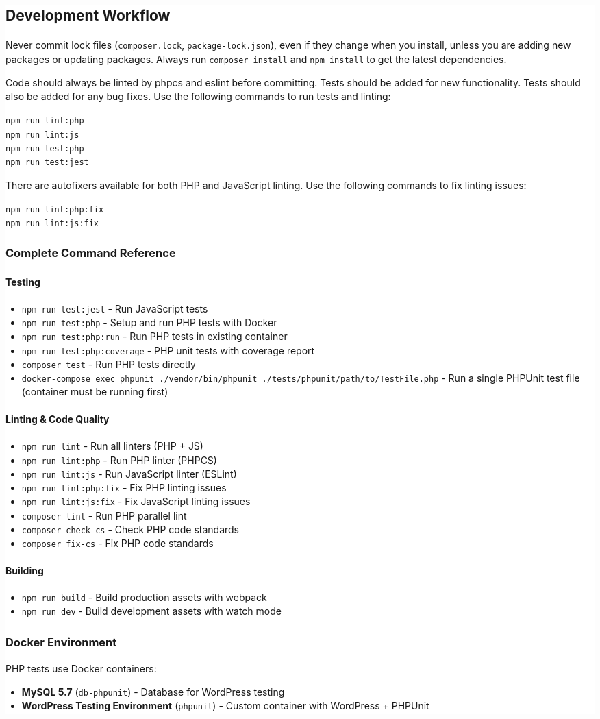 ## Development Workflow

Never commit lock files (`composer.lock`, `package-lock.json`), even if they change when you install, unless you are adding new packages or updating packages. Always run `composer install` and `npm install` to get the latest dependencies.

Code should always be linted by phpcs and eslint before committing. Tests should be added for new functionality. Tests should also be added for any bug fixes. Use the following commands to run tests and linting:

```bash
npm run lint:php
npm run lint:js
npm run test:php
npm run test:jest
```

There are autofixers available for both PHP and JavaScript linting. Use the following commands to fix linting issues:

```bash
npm run lint:php:fix
npm run lint:js:fix
```

### Complete Command Reference

#### Testing
- `npm run test:jest` - Run JavaScript tests
- `npm run test:php` - Setup and run PHP tests with Docker
- `npm run test:php:run` - Run PHP tests in existing container
- `npm run test:php:coverage` - PHP unit tests with coverage report
- `composer test` - Run PHP tests directly
- `docker-compose exec phpunit ./vendor/bin/phpunit ./tests/phpunit/path/to/TestFile.php` - Run a single PHPUnit test file (container must be running first)

#### Linting & Code Quality
- `npm run lint` - Run all linters (PHP + JS)
- `npm run lint:php` - Run PHP linter (PHPCS)
- `npm run lint:js` - Run JavaScript linter (ESLint)
- `npm run lint:php:fix` - Fix PHP linting issues
- `npm run lint:js:fix` - Fix JavaScript linting issues
- `composer lint` - Run PHP parallel lint
- `composer check-cs` - Check PHP code standards
- `composer fix-cs` - Fix PHP code standards

#### Building
- `npm run build` - Build production assets with webpack
- `npm run dev` - Build development assets with watch mode

### Docker Environment

PHP tests use Docker containers:
- **MySQL 5.7** (`db-phpunit`) - Database for WordPress testing
- **WordPress Testing Environment** (`phpunit`) - Custom container with WordPress + PHPUnit
